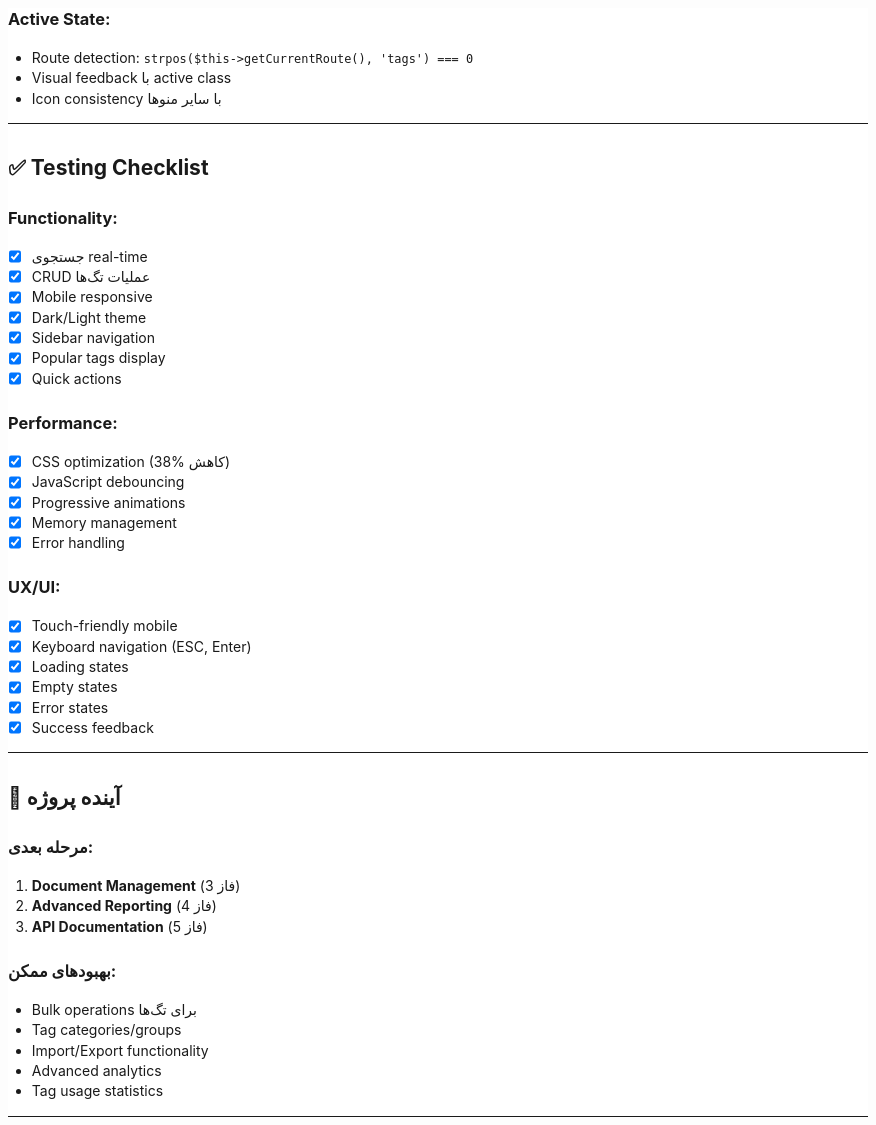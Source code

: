 ### **Active State:**
- Route detection: `strpos($this->getCurrentRoute(), 'tags') === 0`
- Visual feedback با active class
- Icon consistency با سایر منوها

---

## ✅ Testing Checklist

### **Functionality:**
- [x] جستجوی real-time
- [x] CRUD عملیات تگ‌ها
- [x] Mobile responsive
- [x] Dark/Light theme
- [x] Sidebar navigation
- [x] Popular tags display
- [x] Quick actions

### **Performance:**
- [x] CSS optimization (38% کاهش)
- [x] JavaScript debouncing
- [x] Progressive animations
- [x] Memory management
- [x] Error handling

### **UX/UI:**
- [x] Touch-friendly mobile
- [x] Keyboard navigation (ESC, Enter)
- [x] Loading states
- [x] Empty states
- [x] Error states
- [x] Success feedback

---

## 🚀 آینده پروژه

### **مرحله بعدی:**
1. **Document Management** (فاز 3)
2. **Advanced Reporting** (فاز 4)
3. **API Documentation** (فاز 5)

### **بهبودهای ممکن:**
- Bulk operations برای تگ‌ها
- Tag categories/groups
- Import/Export functionality
- Advanced analytics
- Tag usage statistics

---